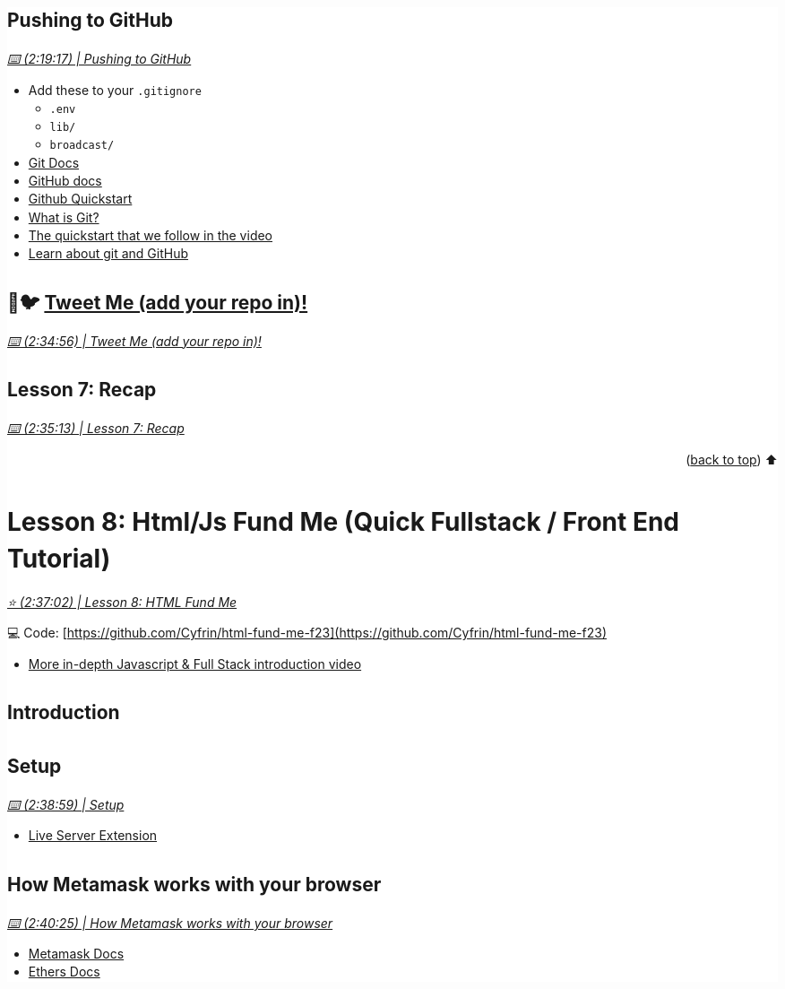 ## Pushing to GitHub
*[⌨️ (2:19:17) | Pushing to GitHub ](https://youtu.be/sas02qSFZ74?t=8357)*
- Add these to your `.gitignore`
  - `.env`
  - `lib/`
  - `broadcast/`
- [Git Docs](https://git-scm.com/book/en/v2/Getting-Started-Installing-Git)
- [GitHub docs](https://docs.github.com/en)
- [Github Quickstart](https://docs.github.com/en/get-started/quickstart)
- [What is Git?](https://www.git-scm.com/book/en/v2/Getting-Started-What-is-Git%3F)
- [The quickstart that we follow in the video](https://docs.github.com/en/get-started/importing-your-projects-to-github/importing-source-code-to-github/adding-locally-hosted-code-to-github#adding-a-local-repository-to-github-using-git)
- [Learn about git and GitHub](https://www.youtube.com/watch?v=RGOj5yH7evk)

## 🐸🐦 [Tweet Me (add your repo in)!](https://twitter.com/intent/tweet?text=I%20just%20made%20my%20first%20Smart%20Contract%20repo%20using%20@solidity_lang,%20foundry,%20@chainlink,%20@AlchemyPlatform,%20and%20more!%0a%0aThanks%20@PatrickAlphaC!!)
*[⌨️ (2:34:56) | Tweet Me (add your repo in)! ](https://youtu.be/sas02qSFZ74?t=9296)*

## Lesson 7: Recap
*[⌨️ (2:35:13) | Lesson 7: Recap ](https://youtu.be/sas02qSFZ74?t=9313)*

<p align="right">(<a href="#table-of-contents">back to top</a>) ⬆️</p>

# Lesson 8: Html/Js Fund Me (Quick Fullstack / Front End Tutorial)

*[⭐️ (2:37:02) | Lesson 8: HTML Fund Me](https://www.youtube.com/watch?v=sas02qSFZ74&t=9422s)*

💻 Code: [https://github.com/Cyfrin/html-fund-me-f23](https://github.com/Cyfrin/html-fund-me-f23)

- [More in-depth Javascript & Full Stack introduction video](https://www.youtube.com/watch?v=pdsYCkUWrgQ)

## Introduction
## Setup
*[⌨️ (2:38:59) | Setup ](https://youtu.be/sas02qSFZ74?t=9539)*
- [Live Server Extension](https://marketplace.visualstudio.com/items?itemName=ritwickdey.LiveServer)

## How Metamask works with your browser
*[⌨️ (2:40:25) | How Metamask works with your browser ](https://youtu.be/sas02qSFZ74?t=9625)*
- [Metamask Docs](https://docs.metamask.io/)
- [Ethers Docs](https://docs.ethers.org/v5/)
